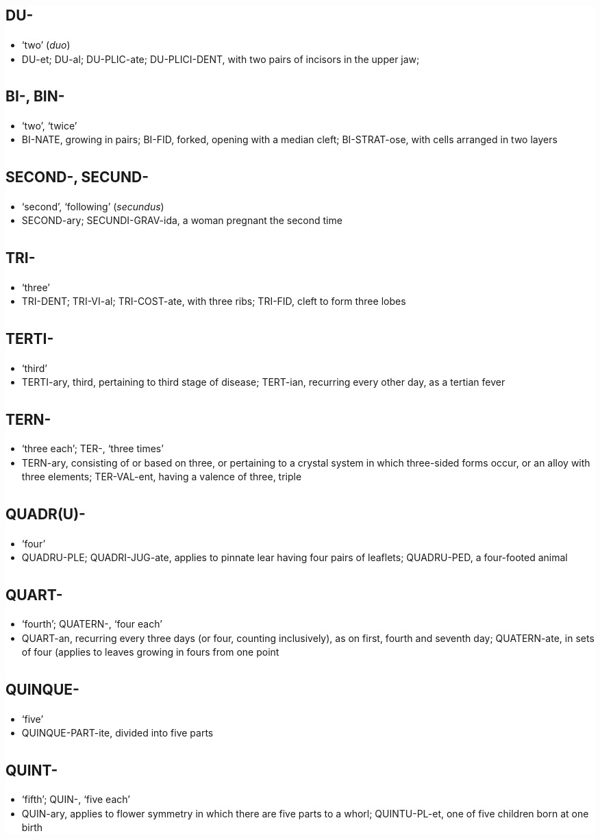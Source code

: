 ## DU-
- ‘two’ (*duo*)
- DU-et; DU-al; DU-PLIC-ate; DU-PLICI-DENT, with two pairs of incisors in the upper jaw;

## BI-, BIN-
- ‘two’, ‘twice’
- BI-NATE, growing in pairs; BI-FID, forked, opening with a median cleft; BI-STRAT-ose, with cells arranged in two layers

## SECOND-, SECUND-
- ‘second’, ‘following’ (*secundus*)
- SECOND-ary; SECUNDI-GRAV-ida, a woman pregnant the second time

## TRI-
- ‘three’
- TRI-DENT; TRI-VI-al; TRI-COST-ate, with three ribs; TRI-FID, cleft to form three lobes

## TERTI-
- ‘third’
- TERTI-ary, third, pertaining to third stage of disease; TERT-ian, recurring every other day, as a tertian fever

## TERN-
- ‘three each’; TER-, ‘three times’
- TERN-ary, consisting of or based on three, or pertaining to a crystal system in which three-sided forms occur, or an alloy with three elements; TER-VAL-ent, having a valence of three, triple

## QUADR(U)-
- ‘four’
- QUADRU-PLE; QUADRI-JUG-ate, applies to pinnate lear having four pairs of leaflets; QUADRU-PED, a four-footed animal

## QUART-
- ‘fourth’; QUATERN-, ‘four each’
- QUART-an, recurring every three days (or four, counting inclusively), as on first, fourth and seventh day; QUATERN-ate, in sets of four (applies to leaves growing in fours from one point

## QUINQUE-
- ‘five’
- QUINQUE-PART-ite, divided into five parts

## QUINT-
- ‘fifth’; QUIN-, ‘five each’
- QUIN-ary, applies to flower symmetry in which there are five parts to a whorl; QUINTU-PL-et, one of five children born at one birth
